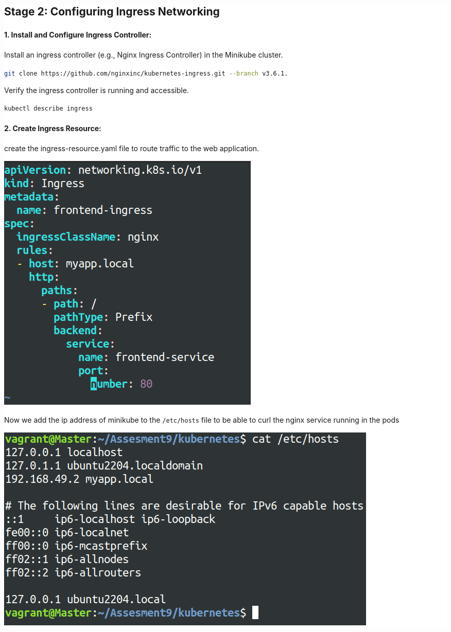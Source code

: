 ## Stage 2: Configuring Ingress Networking
#### 1. Install and Configure Ingress Controller:
Install an ingress controller (e.g., Nginx Ingress Controller) in the Minikube cluster.
```bash
git clone https://github.com/nginxinc/kubernetes-ingress.git --branch v3.6.1.
```
Verify the ingress controller is running and accessible.

`kubectl describe ingress`

#### 2. Create Ingress Resource:
create the ingress-resource.yaml file to route traffic to the web application.

![alt text](img/image6.png)

Now we add the ip address of minikube to the `/etc/hosts` file to be able to curl the nginx service  running in the pods

![alt text](img/image7.png)
